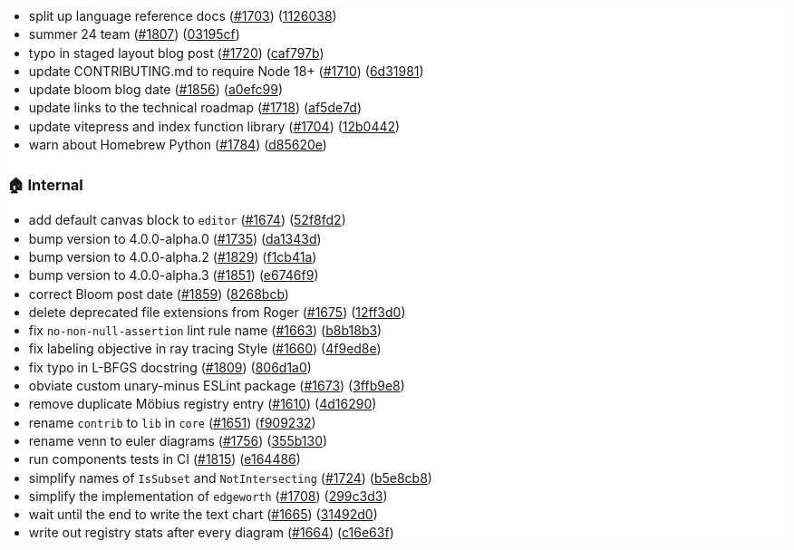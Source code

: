 - split up language reference docs ([#1703](https://github.com/penrose/penrose/issues/1703)) ([1126038](https://github.com/penrose/penrose/commit/11260385d5215a8d6d64eba9f29c901148c0fdd8))
- summer 24 team ([#1807](https://github.com/penrose/penrose/issues/1807)) ([03195cf](https://github.com/penrose/penrose/commit/03195cfc05f725864122bc97ddb22e595ef746da))
- typo in staged layout blog post ([#1720](https://github.com/penrose/penrose/issues/1720)) ([caf797b](https://github.com/penrose/penrose/commit/caf797bcb22e0dede0bbc580783070d877beae01))
- update CONTRIBUTING.md to require Node 18+ ([#1710](https://github.com/penrose/penrose/issues/1710)) ([6d31981](https://github.com/penrose/penrose/commit/6d3198196b56761e52a60c57635f5555f75075ce))
- update bloom blog date ([#1856](https://github.com/penrose/penrose/issues/1856)) ([a0efc99](https://github.com/penrose/penrose/commit/a0efc99c4ac265fb10fecc32ae7100f7ecb1963c))
- update links to the technical roadmap ([#1718](https://github.com/penrose/penrose/issues/1718)) ([af5de7d](https://github.com/penrose/penrose/commit/af5de7daf223fee85f221f937b738dcdfe5b04b1))
- update vitepress and index function library ([#1704](https://github.com/penrose/penrose/issues/1704)) ([12b0442](https://github.com/penrose/penrose/commit/12b0442f78603fb619d615133acebfde8d319337))
- warn about Homebrew Python ([#1784](https://github.com/penrose/penrose/issues/1784)) ([d85620e](https://github.com/penrose/penrose/commit/d85620ee8de518d316f00ef69ebbd311d1814458))

### :house: Internal

- add default canvas block to `editor` ([#1674](https://github.com/penrose/penrose/issues/1674)) ([52f8fd2](https://github.com/penrose/penrose/commit/52f8fd28e1cfc22e0c9750f3c9cdc61e5f9a6591))
- bump version to 4.0.0-alpha.0 ([#1735](https://github.com/penrose/penrose/issues/1735)) ([da1343d](https://github.com/penrose/penrose/commit/da1343dca34cb1291894b754b7f7ac3aed672df5))
- bump version to 4.0.0-alpha.2 ([#1829](https://github.com/penrose/penrose/issues/1829)) ([f1cb41a](https://github.com/penrose/penrose/commit/f1cb41a60b0dbe5eec978a5b32c73b36355cfcb2))
- bump version to 4.0.0-alpha.3 ([#1851](https://github.com/penrose/penrose/issues/1851)) ([e6746f9](https://github.com/penrose/penrose/commit/e6746f9dab99dd86b0955f5c582b223d5246f0c8))
- correct Bloom post date ([#1859](https://github.com/penrose/penrose/issues/1859)) ([8268bcb](https://github.com/penrose/penrose/commit/8268bcbee231d79f64a4d4ff7988bc1c20b120ca))
- delete deprecated file extensions from Roger ([#1675](https://github.com/penrose/penrose/issues/1675)) ([12ff3d0](https://github.com/penrose/penrose/commit/12ff3d069ed7b4478642a23e126cc08c45a32e7f))
- fix `no-non-null-assertion` lint rule name ([#1663](https://github.com/penrose/penrose/issues/1663)) ([b8b18b3](https://github.com/penrose/penrose/commit/b8b18b34ede45e06426c9704ae1820a790b31a76))
- fix labeling objective in ray tracing Style ([#1660](https://github.com/penrose/penrose/issues/1660)) ([4f9ed8e](https://github.com/penrose/penrose/commit/4f9ed8ec5e78869f5577e8598a23b401a6a691b8))
- fix typo in L-BFGS docstring ([#1809](https://github.com/penrose/penrose/issues/1809)) ([806d1a0](https://github.com/penrose/penrose/commit/806d1a021056eb36e2bf7970ae9c73b5171aaf98))
- obviate custom unary-minus ESLint package ([#1673](https://github.com/penrose/penrose/issues/1673)) ([3ffb9e8](https://github.com/penrose/penrose/commit/3ffb9e8bd4942ab331d63c332ebaebba4d0d1444))
- remove duplicate Möbius registry entry ([#1610](https://github.com/penrose/penrose/issues/1610)) ([4d16290](https://github.com/penrose/penrose/commit/4d162901b969fef679bbb411400e27343c1a181e))
- rename `contrib` to `lib` in `core` ([#1651](https://github.com/penrose/penrose/issues/1651)) ([f909232](https://github.com/penrose/penrose/commit/f9092321d591497cd398bafb6f5fa761e933dcfb))
- rename venn to euler diagrams ([#1756](https://github.com/penrose/penrose/issues/1756)) ([355b130](https://github.com/penrose/penrose/commit/355b130e044f613a6fab7abe55681ab5f0df4fee))
- run components tests in CI ([#1815](https://github.com/penrose/penrose/issues/1815)) ([e164486](https://github.com/penrose/penrose/commit/e164486e4121e07f75fe816c138d2cf660073cd7))
- simplify names of `IsSubset` and `NotIntersecting` ([#1724](https://github.com/penrose/penrose/issues/1724)) ([b5e8cb8](https://github.com/penrose/penrose/commit/b5e8cb8675c63f279e9e769913b24c1ec8055b23))
- simplify the implementation of `edgeworth` ([#1708](https://github.com/penrose/penrose/issues/1708)) ([299c3d3](https://github.com/penrose/penrose/commit/299c3d33d9675e030a5a1969e6b85d7c87249cd1))
- wait until the end to write the text chart ([#1665](https://github.com/penrose/penrose/issues/1665)) ([31492d0](https://github.com/penrose/penrose/commit/31492d0d29a8310f1782ea4a5b252a162f6ab285))
- write out registry stats after every diagram ([#1664](https://github.com/penrose/penrose/issues/1664)) ([c16e63f](https://github.com/penrose/penrose/commit/c16e63f93bacf65e161264982af250a83b3b0d38))
